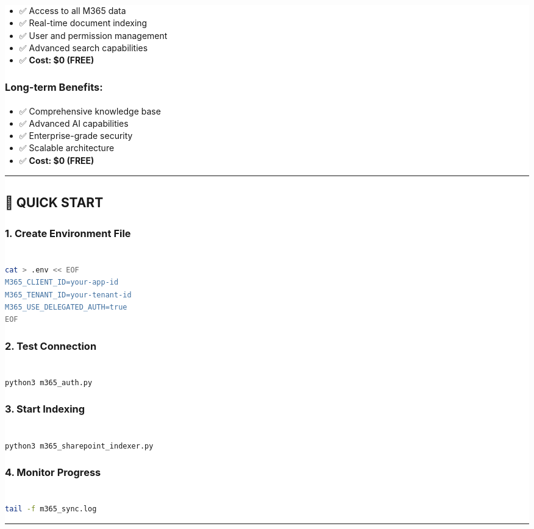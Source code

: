 - ✅ Access to all M365 data
- ✅ Real-time document indexing
- ✅ User and permission management
- ✅ Advanced search capabilities
- ✅ **Cost: $0 (FREE)**

### **Long-term Benefits:**

- ✅ Comprehensive knowledge base
- ✅ Advanced AI capabilities
- ✅ Enterprise-grade security
- ✅ Scalable architecture
- ✅ **Cost: $0 (FREE)**

---

## 🚀 QUICK START

### **1. Create Environment File**

```bash

cat > .env << EOF
M365_CLIENT_ID=your-app-id
M365_TENANT_ID=your-tenant-id
M365_USE_DELEGATED_AUTH=true
EOF

```

### **2. Test Connection**

```bash

python3 m365_auth.py

```

### **3. Start Indexing**

```bash

python3 m365_sharepoint_indexer.py

```

### **4. Monitor Progress**

```bash

tail -f m365_sync.log

```

---